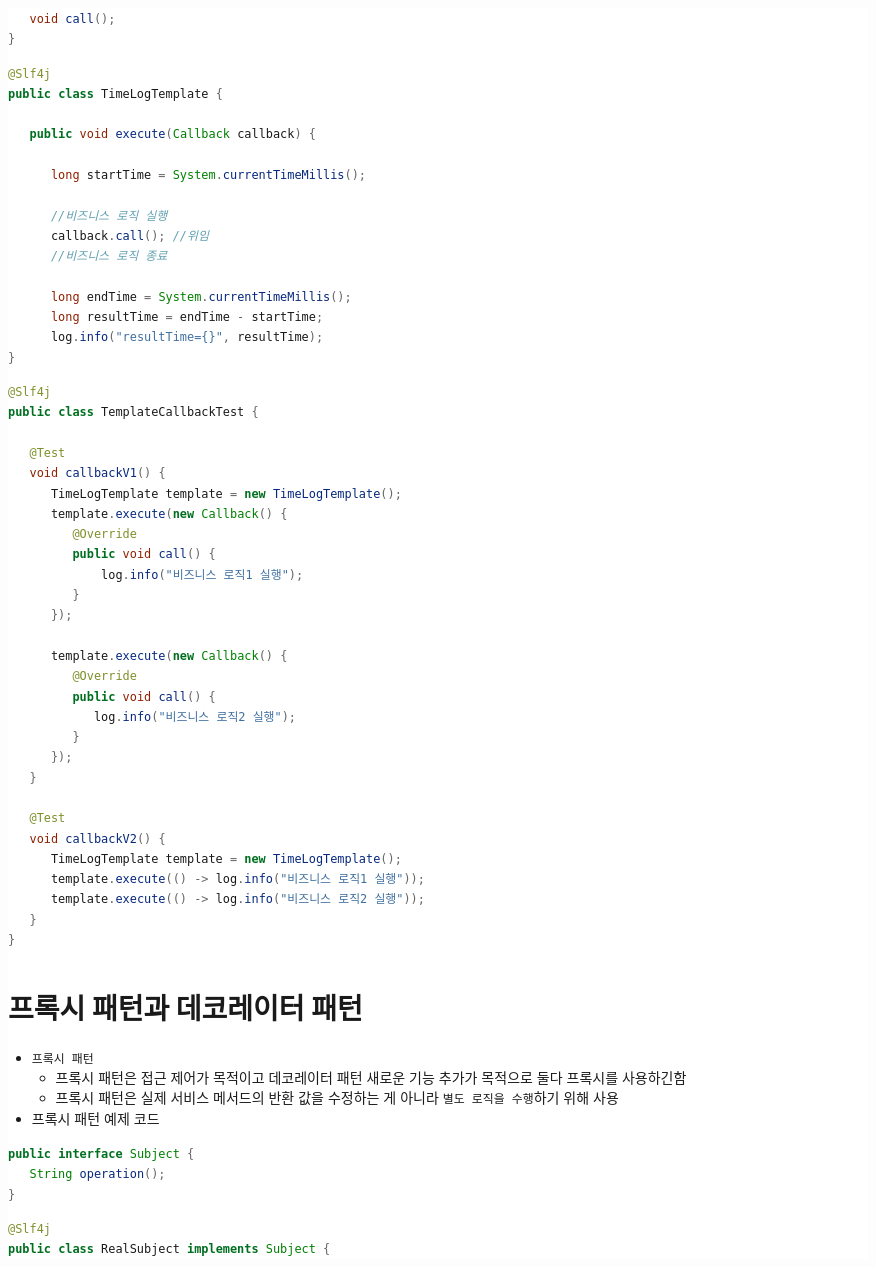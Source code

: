 ```java
   void call();
}
```
```java
@Slf4j
public class TimeLogTemplate {
   
   public void execute(Callback callback) {
      
      long startTime = System.currentTimeMillis(); 
      
      //비즈니스 로직 실행
      callback.call(); //위임
      //비즈니스 로직 종료
      
      long endTime = System.currentTimeMillis(); 
      long resultTime = endTime - startTime; 
      log.info("resultTime={}", resultTime);
} 
```
```java
@Slf4j
public class TemplateCallbackTest {

   @Test
   void callbackV1() {
      TimeLogTemplate template = new TimeLogTemplate();
      template.execute(new Callback() { 
         @Override
         public void call() {
             log.info("비즈니스 로직1 실행"); 
         }
      });
      
      template.execute(new Callback() { 
         @Override
         public void call() { 
            log.info("비즈니스 로직2 실행");
         } 
      });
   }

   @Test
   void callbackV2() {
      TimeLogTemplate template = new TimeLogTemplate(); 
      template.execute(() -> log.info("비즈니스 로직1 실행")); 
      template.execute(() -> log.info("비즈니스 로직2 실행"));
   } 
}
```

프록시 패턴과 데코레이터 패턴
=======
- `프록시 패턴`
  - 프록시 패턴은 접근 제어가 목적이고 데코레이터 패턴 새로운 기능 추가가 목적으로 둘다 프록시를 사용하긴함
  - 프록시 패턴은 실제 서비스 메서드의 반환 값을 수정하는 게 아니라 `별도 로직을 수행`하기 위해 사용
- 프록시 패턴 예제 코드
```java
public interface Subject {
   String operation();
}
```
```java
@Slf4j
public class RealSubject implements Subject {
```